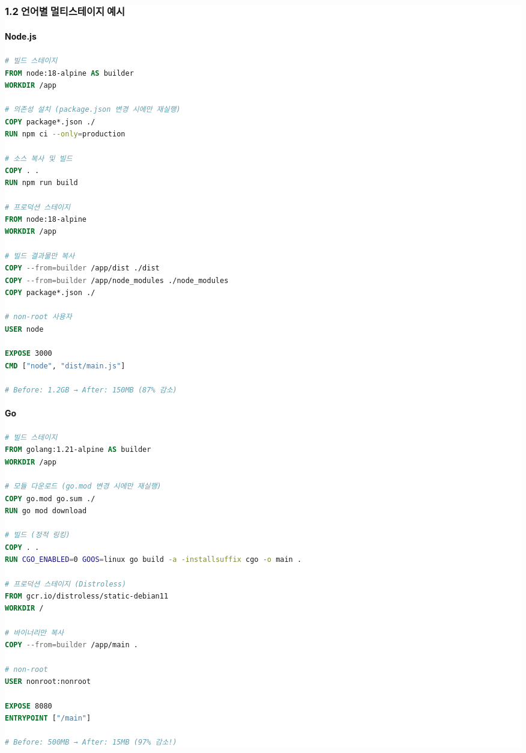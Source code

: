 ### 1.2 언어별 멀티스테이지 예시

#### Node.js

```dockerfile
# 빌드 스테이지
FROM node:18-alpine AS builder
WORKDIR /app

# 의존성 설치 (package.json 변경 시에만 재실행)
COPY package*.json ./
RUN npm ci --only=production

# 소스 복사 및 빌드
COPY . .
RUN npm run build

# 프로덕션 스테이지
FROM node:18-alpine
WORKDIR /app

# 빌드 결과물만 복사
COPY --from=builder /app/dist ./dist
COPY --from=builder /app/node_modules ./node_modules
COPY package*.json ./

# non-root 사용자
USER node

EXPOSE 3000
CMD ["node", "dist/main.js"]

# Before: 1.2GB → After: 150MB (87% 감소)
```

#### Go

```dockerfile
# 빌드 스테이지
FROM golang:1.21-alpine AS builder
WORKDIR /app

# 모듈 다운로드 (go.mod 변경 시에만 재실행)
COPY go.mod go.sum ./
RUN go mod download

# 빌드 (정적 링킹)
COPY . .
RUN CGO_ENABLED=0 GOOS=linux go build -a -installsuffix cgo -o main .

# 프로덕션 스테이지 (Distroless)
FROM gcr.io/distroless/static-debian11
WORKDIR /

# 바이너리만 복사
COPY --from=builder /app/main .

# non-root
USER nonroot:nonroot

EXPOSE 8080
ENTRYPOINT ["/main"]

# Before: 500MB → After: 15MB (97% 감소!)
```